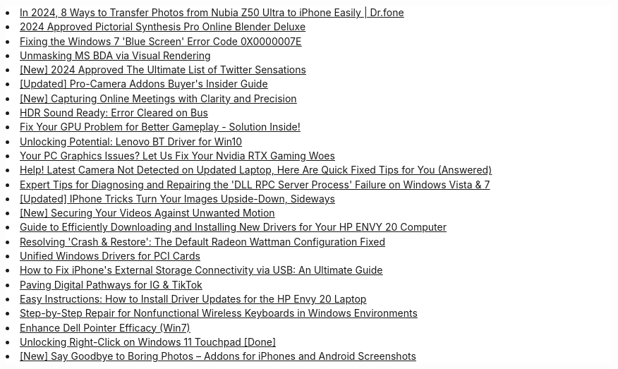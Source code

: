 <li><a href="https://android-transfer.techidaily.com/in-2024-8-ways-to-transfer-photos-from-nubia-z50-ultra-to-iphone-easily-drfone-by-drfone-transfer-from-android-transfer-from-android/"><u>In 2024, 8 Ways to Transfer Photos from Nubia Z50 Ultra to iPhone Easily | Dr.fone</u></a></li>
<li><a href="https://extra-approaches.techidaily.com/2024-approved-pictorial-synthesis-pro-online-blender-deluxe/"><u>2024 Approved  Pictorial Synthesis Pro  Online Blender Deluxe</u></a></li>
<li><a href="https://driver-error.techidaily.com/fixing-the-windows-7-blue-screen-error-code-0x0000007e/"><u>Fixing the Windows 7 'Blue Screen' Error Code 0X0000007E</u></a></li>
<li><a href="https://driver-error.techidaily.com/unmasking-ms-bda-via-visual-rendering/"><u>Unmasking MS BDA via Visual Rendering</u></a></li>
<li><a href="https://twitter-videos.techidaily.com/new-2024-approved-the-ultimate-list-of-twitter-sensations/"><u>[New] 2024 Approved  The Ultimate List of Twitter Sensations</u></a></li>
<li><a href="https://vp-tips.techidaily.com/updated-pro-camera-addons-buyers-insider-guide/"><u>[Updated] Pro-Camera Addons  Buyer's Insider Guide</u></a></li>
<li><a href="https://screen-capture.techidaily.com/new-capturing-online-meetings-with-clarity-and-precision/"><u>[New] Capturing Online Meetings with Clarity and Precision</u></a></li>
<li><a href="https://driver-error.techidaily.com/hdr-sound-ready-error-cleared-on-bus/"><u>HDR Sound Ready: Error Cleared on Bus</u></a></li>
<li><a href="https://driver-error.techidaily.com/1721097052069-fix-your-gpu-problem-for-better-gameplay-solution-inside/"><u>Fix Your GPU Problem for Better Gameplay - Solution Inside!</u></a></li>
<li><a href="https://driver-error.techidaily.com/unlocking-potential-lenovo-bt-driver-for-win10/"><u>Unlocking Potential: Lenovo BT Driver for Win10</u></a></li>
<li><a href="https://driver-error.techidaily.com/1721103778364-your-pc-graphics-issues-let-us-fix-your-nvidia-rtx-gaming-woes/"><u>Your PC Graphics Issues? Let Us Fix Your Nvidia RTX Gaming Woes</u></a></li>
<li><a href="https://driver-error.techidaily.com/help-latest-camera-not-detected-on-updated-laptop-here-are-quick-fixed-tips-for-you-answered/"><u>Help! Latest Camera Not Detected on Updated Laptop, Here Are Quick Fixed Tips for You (Answered)</u></a></li>
<li><a href="https://driver-error.techidaily.com/expert-tips-for-diagnosing-and-repairing-the-dll-rpc-server-process-failure-on-windows-vista-and-7/"><u>Expert Tips for Diagnosing and Repairing the 'DLL RPC Server Process' Failure on Windows Vista & 7</u></a></li>
<li><a href="https://extra-skills.techidaily.com/updated-iphone-tricks-turn-your-images-upside-down-sideways/"><u>[Updated] IPhone Tricks  Turn Your Images Upside-Down, Sideways</u></a></li>
<li><a href="https://extra-support.techidaily.com/new-securing-your-videos-against-unwanted-motion/"><u>[New] Securing Your Videos Against Unwanted Motion</u></a></li>
<li><a href="https://driver-error.techidaily.com/guide-to-efficiently-downloading-and-installing-new-drivers-for-your-hp-envy-20-computer/"><u>Guide to Efficiently Downloading and Installing New Drivers for Your HP ENVY 20 Computer</u></a></li>
<li><a href="https://driver-error.techidaily.com/resolving-crash-and-restore-the-default-radeon-wattman-configuration-fixed/"><u>Resolving 'Crash & Restore': The Default Radeon Wattman Configuration Fixed</u></a></li>
<li><a href="https://driver-error.techidaily.com/unified-windows-drivers-for-pci-cards/"><u>Unified Windows Drivers for PCI Cards</u></a></li>
<li><a href="https://driver-error.techidaily.com/how-to-fix-iphones-external-storage-connectivity-via-usb-an-ultimate-guide/"><u>How to Fix iPhone's External Storage Connectivity via USB: An Ultimate Guide</u></a></li>
<li><a href="https://extra-resources.techidaily.com/paving-digital-pathways-for-ig-and-tiktok/"><u>Paving Digital Pathways for IG & TikTok</u></a></li>
<li><a href="https://driver-error.techidaily.com/easy-instructions-how-to-install-driver-updates-for-the-hp-envy-20-laptop/"><u>Easy Instructions: How to Install Driver Updates for the HP Envy 20 Laptop</u></a></li>
<li><a href="https://driver-error.techidaily.com/step-by-step-repair-for-nonfunctional-wireless-keyboards-in-windows-environments/"><u>Step-by-Step Repair for Nonfunctional Wireless Keyboards in Windows Environments</u></a></li>
<li><a href="https://driver-error.techidaily.com/enhance-dell-pointer-efficacy-win7/"><u>Enhance Dell Pointer Efficacy (Win7)</u></a></li>
<li><a href="https://driver-error.techidaily.com/unlocking-right-click-on-windows-11-touchpad-done/"><u>Unlocking Right-Click on Windows 11 Touchpad [Done]</u></a></li>
<li><a href="https://extra-approaches.techidaily.com/new-say-goodbye-to-boring-photos-addons-for-iphones-and-android-screenshots/"><u>[New] Say Goodbye to Boring Photos – Addons for iPhones and Android Screenshots</u></a></li>
</ul></div>
